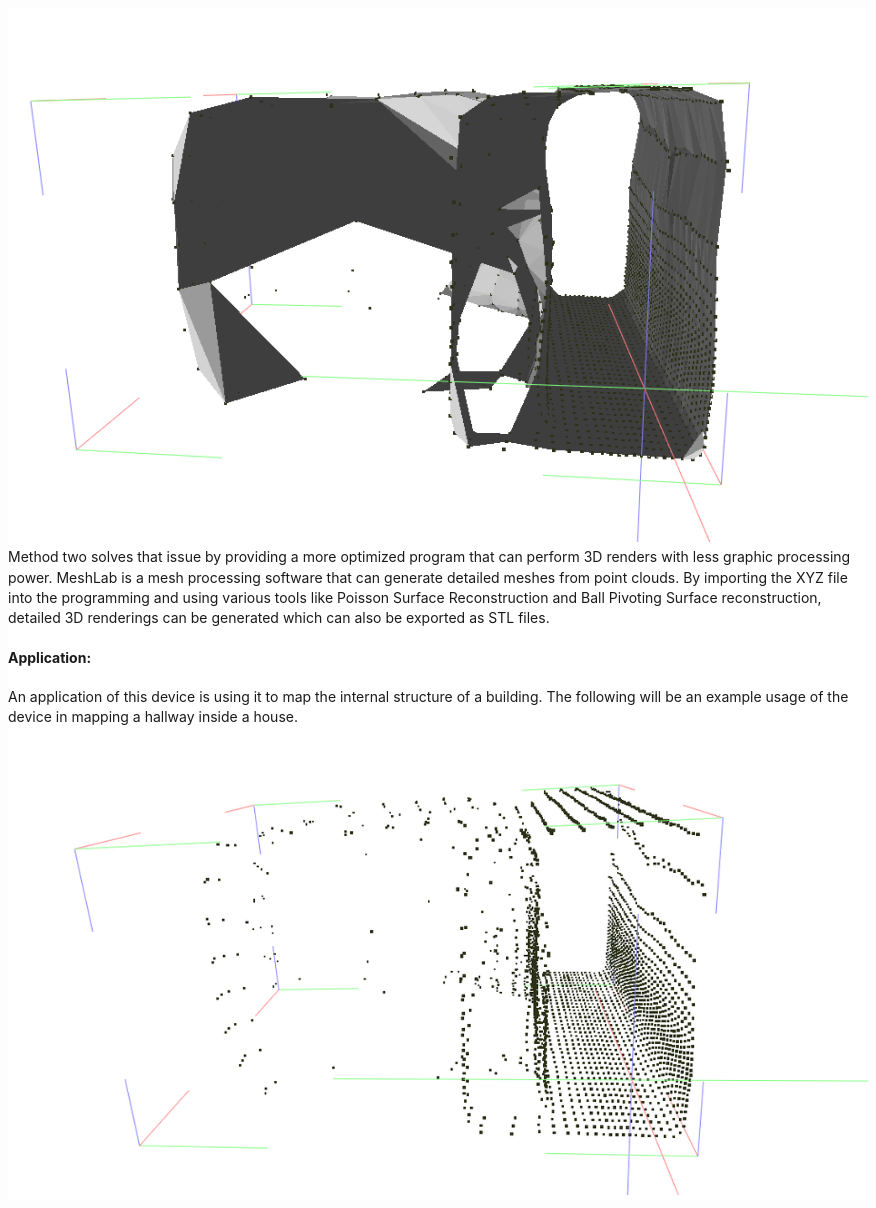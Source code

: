 ![alt text](https://github.com/justinalexchan/Enviro3D/blob/master/images/image2.png "Logo Title Text 1")
Method two solves that issue by providing a more optimized program that can perform 3D renders with less graphic processing power. MeshLab is a mesh processing software that can generate detailed meshes from point clouds. By importing the XYZ file into the programming and using various tools like Poisson Surface Reconstruction and Ball Pivoting Surface reconstruction, detailed 3D renderings can be generated which can also be exported as STL files. 

#### Application:
An application of this device is using it to map the internal structure of a building. The following will be an example usage of the device in mapping a hallway inside a house. 
  
![alt text](https://github.com/justinalexchan/Enviro3D/blob/master/images/image11.png "Logo Title Text 1")
  